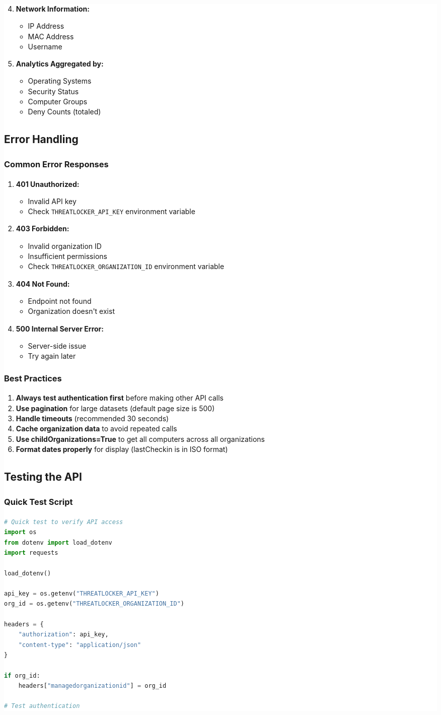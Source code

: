 4. **Network Information:**
   - IP Address
   - MAC Address
   - Username

5. **Analytics Aggregated by:**
   - Operating Systems
   - Security Status
   - Computer Groups
   - Deny Counts (totaled)

## Error Handling

### Common Error Responses

1. **401 Unauthorized:**
   - Invalid API key
   - Check `THREATLOCKER_API_KEY` environment variable

2. **403 Forbidden:**
   - Invalid organization ID
   - Insufficient permissions
   - Check `THREATLOCKER_ORGANIZATION_ID` environment variable

3. **404 Not Found:**
   - Endpoint not found
   - Organization doesn't exist

4. **500 Internal Server Error:**
   - Server-side issue
   - Try again later

### Best Practices

1. **Always test authentication first** before making other API calls
2. **Use pagination** for large datasets (default page size is 500)
3. **Handle timeouts** (recommended 30 seconds)
4. **Cache organization data** to avoid repeated calls
5. **Use childOrganizations=True** to get all computers across all organizations
6. **Format dates properly** for display (lastCheckin is in ISO format)

## Testing the API

### Quick Test Script

```python
# Quick test to verify API access
import os
from dotenv import load_dotenv
import requests

load_dotenv()

api_key = os.getenv("THREATLOCKER_API_KEY")
org_id = os.getenv("THREATLOCKER_ORGANIZATION_ID")

headers = {
    "authorization": api_key,
    "content-type": "application/json"
}

if org_id:
    headers["managedorganizationid"] = org_id

# Test authentication
```